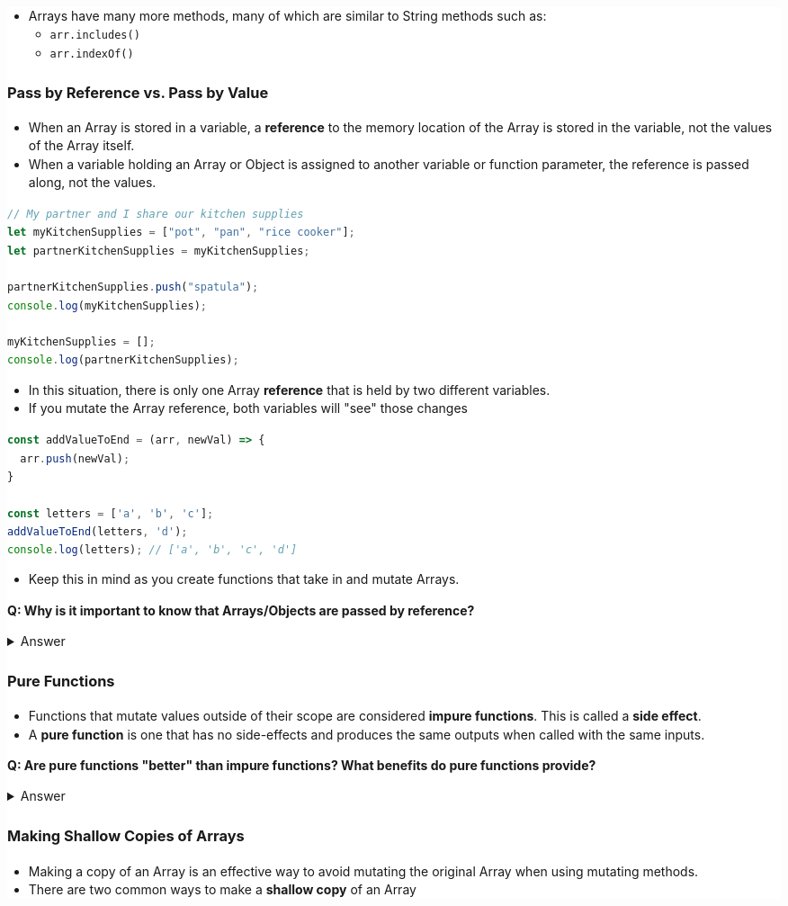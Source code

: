 * Arrays have many more methods, many of which are similar to String methods such as:
  * `arr.includes()`
  * `arr.indexOf()`

### Pass by Reference vs. Pass by Value

- When an Array is stored in a variable, a **reference** to the memory location of the Array is stored in the variable, not the values of the Array itself.
- When a variable holding an Array or Object is assigned to another variable or function parameter, the reference is passed along, not the values. 

```js
// My partner and I share our kitchen supplies
let myKitchenSupplies = ["pot", "pan", "rice cooker"];
let partnerKitchenSupplies = myKitchenSupplies;

partnerKitchenSupplies.push("spatula");
console.log(myKitchenSupplies);

myKitchenSupplies = [];
console.log(partnerKitchenSupplies);
```

- In this situation, there is only one Array **reference** that is held by two different variables.
- If you mutate the Array reference, both variables will "see" those changes

```js
const addValueToEnd = (arr, newVal) => {
  arr.push(newVal);
}

const letters = ['a', 'b', 'c'];
addValueToEnd(letters, 'd');
console.log(letters); // ['a', 'b', 'c', 'd']
```

- Keep this in mind as you create functions that take in and mutate Arrays. 

**Q: Why is it important to know that Arrays/Objects are passed by reference?**

<details><summary>Answer</summary></details>

### Pure Functions

- Functions that mutate values outside of their scope are considered **impure functions**. This is called a **side effect**.
- A **pure function** is one that has no side-effects and produces the same outputs when called with the same inputs.

**Q: Are pure functions "better" than impure functions? What benefits do pure functions provide?**

<details><summary>Answer</summary></details>


### Making Shallow Copies of Arrays

* Making a copy of an Array is an effective way to avoid mutating the original Array when using mutating methods.
* There are two common ways to make a **shallow copy** of an Array
